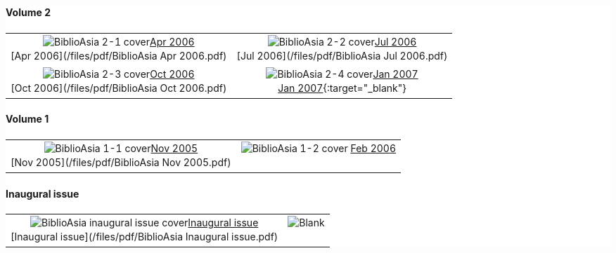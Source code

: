 ####  Volume 2

|                                                              |                                                              |
| :----------------------------------------------------------: | :----------------------------------------------------------: |
| ![BiblioAsia 2-1 cover](/images/covers/ba2-1.jpg)[Apr 2006](/vol-2/issue-1/apr-2006/)<br>[Apr 2006](/files/pdf/BiblioAsia Apr 2006.pdf) | ![BiblioAsia 2-2 cover](/images/covers/ba2-2.jpg)[Jul 2006](/vol-2/issue-2/jul-2006/)<br>[Jul 2006](/files/pdf/BiblioAsia Jul 2006.pdf) |
| ![BiblioAsia 2-3 cover](/images/covers/ba2-3.jpg)[Oct 2006](/vol-2/issue-3/oct-2006/)<br>[Oct 2006](/files/pdf/BiblioAsia Oct 2006.pdf) | ![BiblioAsia 2-4 cover](/images/covers/ba2-4.jpg)[Jan 2007](/vol-2/issue-4/jan-2007/)<br> [Jan 2007](https://www.nlb.gov.sg/Browse/BiblioAsia.aspx){:target="_blank"} |

####  Volume 1

|                                                              |                                                              |
| :----------------------------------------------------------: | :----------------------------------------------------------: |
| ![BiblioAsia 1-1 cover](/images/covers/ba1-1.jpg)[Nov 2005](/vol-1/issue-1/nov-2005/)<br>[Nov 2005](/files/pdf/BiblioAsia Nov 2005.pdf) | ![BiblioAsia 1-2 cover](/images/covers/ba1-2.jpg) [Feb 2006](/vol-1/issue-2/feb-2006/)|


####  Inaugural issue

|                                                              |                                                  |
| :----------------------------------------------------------: | :----------------------------------------------: |
| ![BiblioAsia inaugural issue cover](/images/covers/ba-inaugural.jpg)[Inaugural issue](/inaugural-issue/)<br>[Inaugural issue](/files/pdf/BiblioAsia Inaugural issue.pdf) | ![Blank](/images/covers/placeholdercover-v2.jpg) |